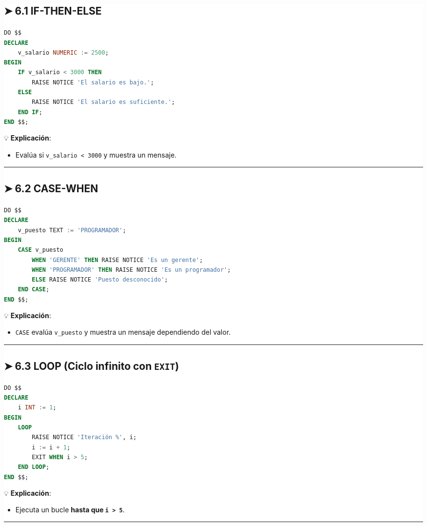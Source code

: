 ## **➤ 6.1 IF-THEN-ELSE**
```sql
DO $$ 
DECLARE 
    v_salario NUMERIC := 2500;
BEGIN
    IF v_salario < 3000 THEN
        RAISE NOTICE 'El salario es bajo.';
    ELSE
        RAISE NOTICE 'El salario es suficiente.';
    END IF;
END $$;
```
💡 **Explicación**:
- Evalúa si `v_salario < 3000` y muestra un mensaje.

---

## **➤ 6.2 CASE-WHEN**
```sql
DO $$ 
DECLARE 
    v_puesto TEXT := 'PROGRAMADOR';
BEGIN
    CASE v_puesto
        WHEN 'GERENTE' THEN RAISE NOTICE 'Es un gerente';
        WHEN 'PROGRAMADOR' THEN RAISE NOTICE 'Es un programador';
        ELSE RAISE NOTICE 'Puesto desconocido';
    END CASE;
END $$;
```
💡 **Explicación**:
- `CASE` evalúa `v_puesto` y muestra un mensaje dependiendo del valor.

---

## **➤ 6.3 LOOP (Ciclo infinito con `EXIT`)**
```sql
DO $$ 
DECLARE 
    i INT := 1;
BEGIN
    LOOP
        RAISE NOTICE 'Iteración %', i;
        i := i + 1;
        EXIT WHEN i > 5;
    END LOOP;
END $$;
```
💡 **Explicación**:
- Ejecuta un bucle **hasta que `i > 5`**.

---